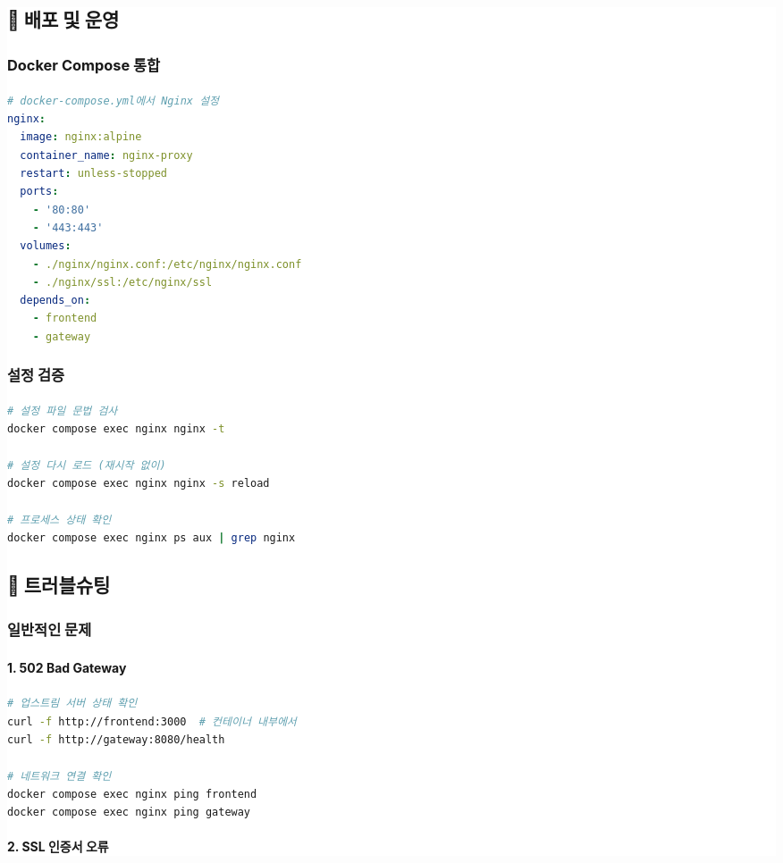 ## 🚀 배포 및 운영

### Docker Compose 통합

```yaml
# docker-compose.yml에서 Nginx 설정
nginx:
  image: nginx:alpine
  container_name: nginx-proxy
  restart: unless-stopped
  ports:
    - '80:80'
    - '443:443'
  volumes:
    - ./nginx/nginx.conf:/etc/nginx/nginx.conf
    - ./nginx/ssl:/etc/nginx/ssl
  depends_on:
    - frontend
    - gateway
```

### 설정 검증

```bash
# 설정 파일 문법 검사
docker compose exec nginx nginx -t

# 설정 다시 로드 (재시작 없이)
docker compose exec nginx nginx -s reload

# 프로세스 상태 확인
docker compose exec nginx ps aux | grep nginx
```

## 🐛 트러블슈팅

### 일반적인 문제

#### 1. 502 Bad Gateway

```bash
# 업스트림 서버 상태 확인
curl -f http://frontend:3000  # 컨테이너 내부에서
curl -f http://gateway:8080/health

# 네트워크 연결 확인
docker compose exec nginx ping frontend
docker compose exec nginx ping gateway
```

#### 2. SSL 인증서 오류
